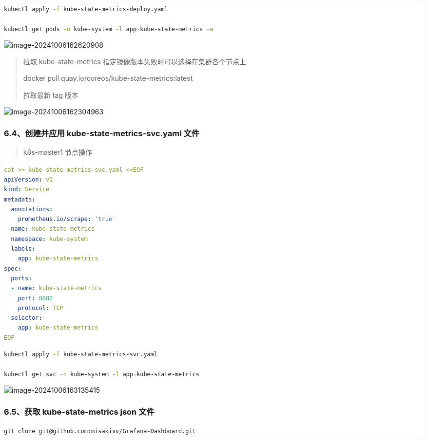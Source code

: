 ```bash
kubectl apply -f kube-state-metrics-deploy.yaml

kubectl get pods -n kube-system -l app=kube-state-metrics -w
```

![image-20241006162620908](https://img2023.cnblogs.com/blog/3332572/202410/3332572-20241007204541119-818875188.png)

> 拉取 kube-state-metrics 指定镜像版本失败时可以选择在集群各个节点上
>
> docker pull quay.io/coreos/kube-state-metrics:latest
>
> 拉取最新 tag 版本

![image-20241006162304963](https://img2023.cnblogs.com/blog/3332572/202410/3332572-20241007204540691-1113213521.png)

### 6.4、创建并应用 kube-state-metrics-svc.yaml 文件

> k8s-master1 节点操作

```yaml
cat >> kube-state-metrics-svc.yaml <<EOF
apiVersion: v1
kind: Service
metadata:
  annotations:
    prometheus.io/scrape: 'true'
  name: kube-state-metrics
  namespace: kube-system
  labels:
    app: kube-state-metrics
spec:
  ports:
  - name: kube-state-metrics
    port: 8080
    protocol: TCP
  selector:
    app: kube-state-metrics
EOF
```

```bash
kubectl apply -f kube-state-metrics-svc.yaml

kubectl get svc -n kube-system -l app=kube-state-metrics
```

![image-20241006163135415](https://img2023.cnblogs.com/blog/3332572/202410/3332572-20241007204540359-1766067012.png)

### 6.5、获取 kube-state-metrics json 文件

```bash
git clone git@github.com:misakivv/Grafana-Dashboard.git
```
